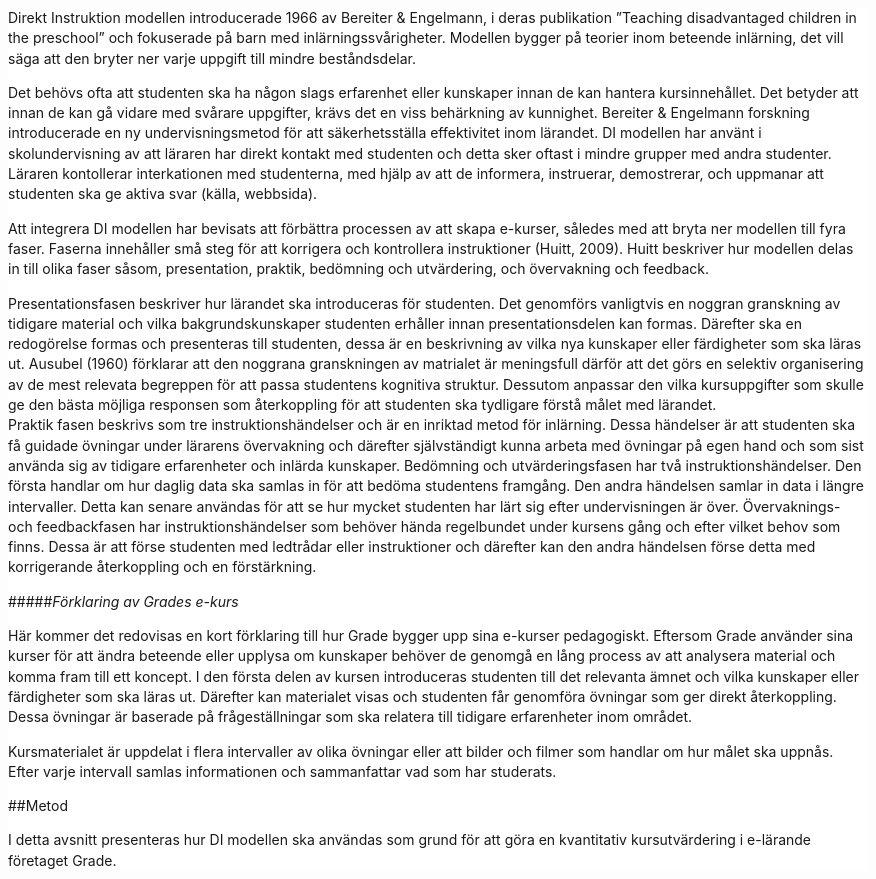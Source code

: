 Direkt Instruktion modellen introducerade 1966 av Bereiter & Engelmann, i deras publikation ”Teaching disadvantaged children in the preschool” och fokuserade på barn med inlärningssvårigheter. Modellen bygger på teorier inom beteende inlärning, det vill säga att den bryter ner varje uppgift till mindre beståndsdelar.

Det behövs ofta att studenten ska ha någon slags erfarenhet eller kunskaper innan de kan hantera kursinnehållet. Det betyder att innan de kan gå vidare med svårare uppgifter, krävs det en viss behärkning av kunnighet. Bereiter & Engelmann forskning introducerade en ny undervisningsmetod för att säkerhetsställa effektivitet inom lärandet. DI modellen har använt i skolundervisning av att läraren har direkt kontakt med studenten och detta sker oftast i mindre grupper med andra studenter. Läraren kontollerar interkationen med studenterna, med hjälp av att de informera, instruerar, demostrerar, och uppmanar att studenten ska ge aktiva svar (källa, webbsida). 

Att integrera DI modellen har bevisats att förbättra processen av att skapa e-kurser, således med att bryta ner modellen till fyra faser. Faserna innehåller små steg för att korrigera och kontrollera instruktioner (Huitt, 2009). Huitt beskriver hur modellen delas in till olika faser såsom, presentation, praktik, bedömning och utvärdering, och övervakning och feedback.

Presentationsfasen beskriver hur lärandet ska introduceras för studenten. Det genomförs vanligtvis en noggran granskning av tidigare material och vilka bakgrundskunskaper studenten erhåller innan presentationsdelen kan formas. Därefter ska en redogörelse formas och presenteras till studenten, dessa är en beskrivning av vilka nya kunskaper eller färdigheter som ska läras ut. Ausubel (1960) förklarar att den noggrana granskningen av matrialet är meningsfull därför att det görs en selektiv organisering av de mest relevata begreppen för att passa studentens kognitiva struktur. Dessutom anpassar den vilka kursuppgifter som skulle ge den bästa möjliga responsen som återkoppling för att studenten ska tydligare förstå målet med lärandet.  
 Praktik fasen beskrivs som tre instruktionshändelser och är en inriktad metod för inlärning. Dessa händelser är att studenten ska få guidade övningar under lärarens övervakning och därefter självständigt kunna arbeta med övningar på egen hand och som sist använda sig av tidigare erfarenheter och inlärda kunskaper. 
 Bedömning och utvärderingsfasen har två instruktionshändelser. Den första handlar om hur daglig data ska samlas in för att bedöma studentens framgång. Den andra händelsen samlar in data i längre intervaller. Detta kan senare användas för att se hur mycket studenten har lärt sig efter undervisningen är över. Övervaknings- och feedbackfasen har instruktionshändelser som behöver hända regelbundet under kursens gång och efter vilket behov som finns. Dessa är att förse studenten med ledtrådar eller instruktioner och därefter kan den andra händelsen förse detta med korrigerande återkoppling och en förstärkning. 

#####_Förklaring av Grades e-kurs_

Här kommer det redovisas en kort förklaring till hur Grade bygger upp sina e-kurser pedagogiskt. Eftersom Grade använder sina kurser för att ändra beteende eller upplysa om kunskaper behöver de genomgå en lång process av att analysera material och komma fram till ett koncept. I den första delen av kursen introduceras studenten till det relevanta ämnet och vilka kunskaper eller färdigheter som ska läras ut. Därefter kan materialet visas och studenten får genomföra övningar som ger direkt återkoppling. Dessa övningar är baserade på frågeställningar som ska relatera till tidigare erfarenheter inom området. 

Kursmaterialet är uppdelat i flera intervaller av olika övningar eller att bilder och filmer som handlar om hur målet ska uppnås. Efter varje intervall samlas informationen och sammanfattar vad som har studerats.

##Metod 

I detta avsnitt presenteras hur DI modellen ska användas som grund för att göra en kvantitativ kursutvärdering i e-lärande företaget Grade.
